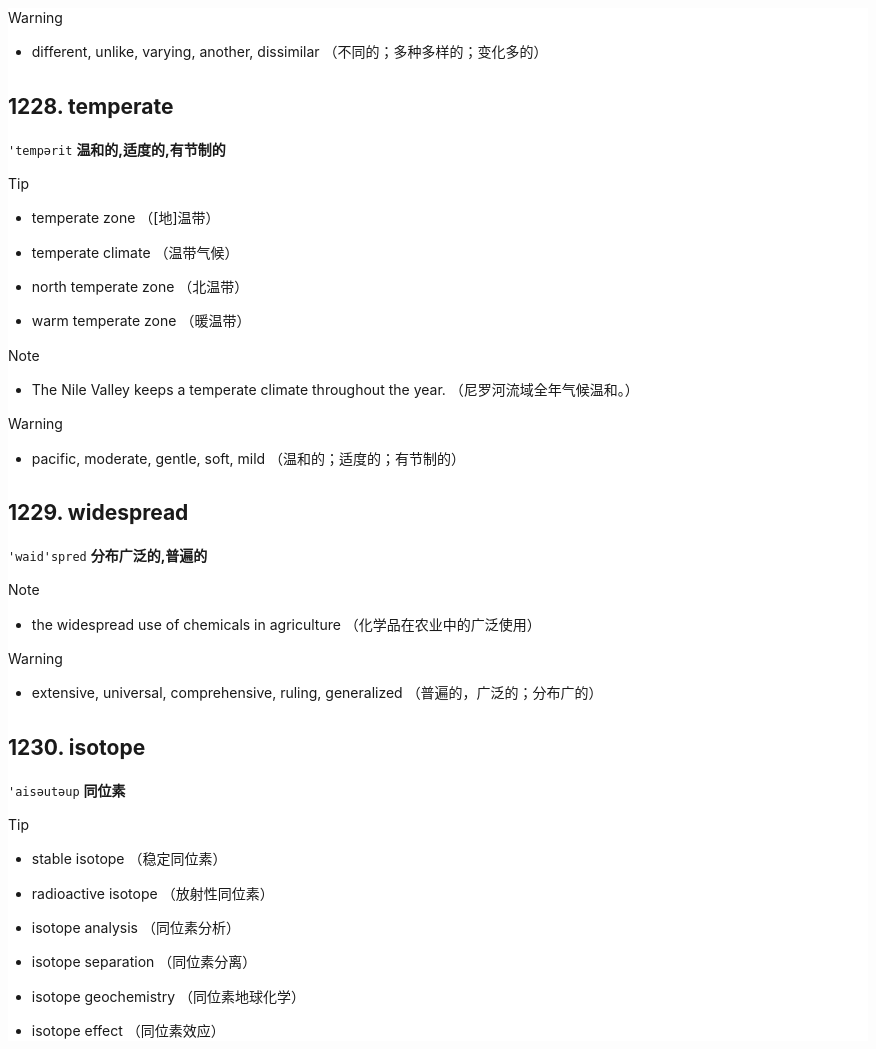 > [!WARNING]
>
> - different, unlike, varying, another, dissimilar （不同的；多种多样的；变化多的）
>

## 1228. temperate

`'tempərit`  **温和的,适度的,有节制的**

> [!TIP]
>
> - temperate zone （[地]温带）
>
> - temperate climate （温带气候）
>
> - north temperate zone （北温带）
>
> - warm temperate zone （暖温带）
>

> [!NOTE]
>
> - The Nile Valley keeps a temperate climate throughout the year. （尼罗河流域全年气候温和。）
>

> [!WARNING]
>
> - pacific, moderate, gentle, soft, mild （温和的；适度的；有节制的）
>

## 1229. widespread

`'waid'spred`  **分布广泛的,普遍的**

> [!NOTE]
>
> - the widespread use of chemicals in agriculture （化学品在农业中的广泛使用）
>

> [!WARNING]
>
> - extensive, universal, comprehensive, ruling, generalized （普遍的，广泛的；分布广的）
>

## 1230. isotope

`'aisəutəup`  **同位素**

> [!TIP]
>
> - stable isotope （稳定同位素）
>
> - radioactive isotope （放射性同位素）
>
> - isotope analysis （同位素分析）
>
> - isotope separation （同位素分离）
>
> - isotope geochemistry （同位素地球化学）
>
> - isotope effect （同位素效应）
>
